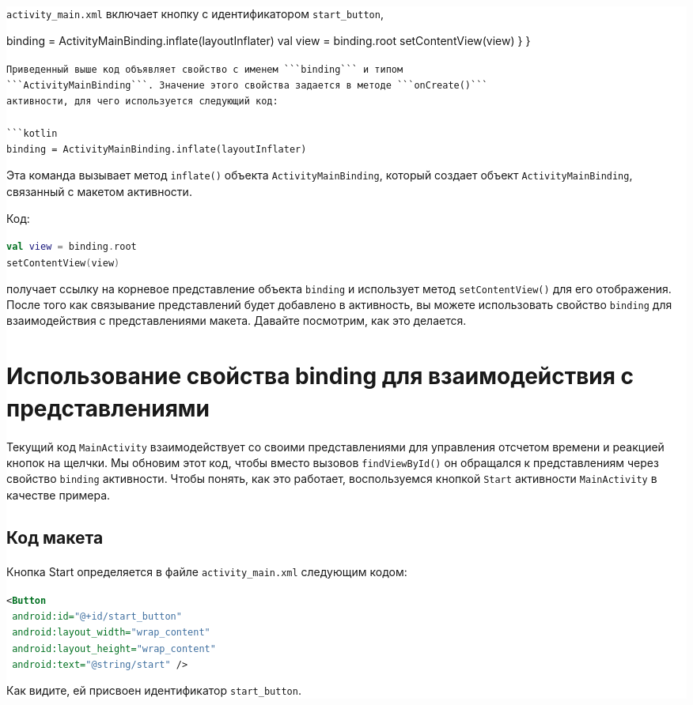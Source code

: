 ```activity_main.xml``` включает кнопку с идентификатором ```start_button```,
 
 binding = ActivityMainBinding.inflate(layoutInflater)
 val view = binding.root
 setContentView(view)
 }
}
```
Приведенный выше код объявляет свойство с именем ```binding``` и типом
```ActivityMainBinding```. Значение этого свойства задается в методе ```onCreate()```
активности, для чего используется следующий код:

```kotlin
binding = ActivityMainBinding.inflate(layoutInflater)
```
Эта команда вызывает метод ```inflate()``` объекта ```ActivityMainBinding```, который создает
объект ```ActivityMainBinding```, связанный с макетом активности.

Код:

```kotlin
val view = binding.root
setContentView(view)
```

получает ссылку на корневое представление объекта ```binding```
и использует метод ```setContentView()``` для его отображения.
После того как связывание представлений будет добавлено в
активность, вы можете использовать свойство ```binding``` для
взаимодействия с представлениями макета. Давайте посмотрим,
как это делается.

# Использование свойства binding для взаимодействия с представлениями

Текущий код ```MainActivity``` взаимодействует со своими представлениями для управления
отсчетом времени и реакцией кнопок на щелчки. 
Мы обновим этот код, чтобы вместо вызовов ```findViewById()``` он обращался к представлениям через свойство ```binding``` активности.
Чтобы понять, как это работает, воспользуемся кнопкой ```Start``` активности ```MainActivity```
в качестве примера.

## Код макета
Кнопка Start определяется в файле ```activity_main.xml``` следующим кодом:

```xml
<Button
 android:id="@+id/start_button"
 android:layout_width="wrap_content"
 android:layout_height="wrap_content"
 android:text="@string/start" />
```
Как видите, ей присвоен идентификатор ```start_button```.
